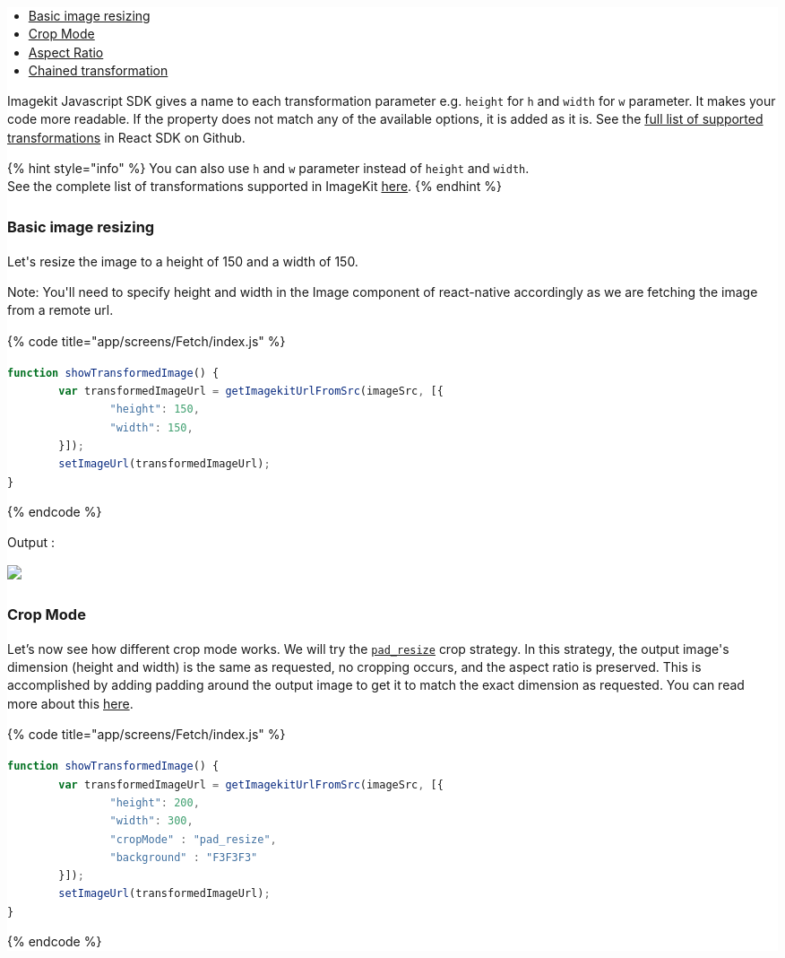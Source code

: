 * ​[Basic image resizing](react-native.md#basic-image-resizing)
* [Crop Mode](react-native.md#crop-mode)
* ​[Aspect Ratio](react-native.md#aspect-ratio)
* ​[Chained transformation](react-native.md#chained-transformation)

Imagekit Javascript SDK gives a name to each transformation parameter e.g. `height` for `h` and `width` for `w` parameter. It makes your code more readable. If the property does not match any of the available options, it is added as it is. See the [full list of supported transformations](https://github.com/imagekit-developer/imagekit-react#list-of-supported-transformations) in React SDK on Github.

{% hint style="info" %}
You can also use `h` and `w` parameter instead of `height` and `width`.\
See the complete list of transformations supported in ImageKit [here](../../features/image-transformations/resize-crop-and-other-transformations.md).
{% endhint %}

### Basic image resizing

Let's resize the image to a height of 150 and a width of 150.

Note: You'll need to specify height and width in the Image component of react-native accordingly as we are fetching the image from a remote url.

{% code title="app/screens/Fetch/index.js" %}
```javascript
function showTransformedImage() {
		var transformedImageUrl = getImagekitUrlFromSrc(imageSrc, [{
				"height": 150,
				"width": 150,
		}]);
		setImageUrl(transformedImageUrl);
}
```
{% endcode %}

Output : 

![](../../.gitbook/assets/smartmockups_kg0k7uwl.png)

### Crop Mode

Let’s now see how different crop mode works. We will try the [`pad_resize`](../../features/image-transformations/resize-crop-and-other-transformations.md#pad-resize-crop-strategy-cm-pad_resize) crop strategy.  In this strategy, the output image's dimension (height and width) is the same as requested, no cropping occurs, and the aspect ratio is preserved. This is accomplished by adding padding around the output image to get it to match the exact dimension as requested. You can read more about this [here](../../features/image-transformations/resize-crop-and-other-transformations.md#pad-resize-crop-strategy-cm-pad_resize). 

{% code title="app/screens/Fetch/index.js" %}
```javascript
function showTransformedImage() {
		var transformedImageUrl = getImagekitUrlFromSrc(imageSrc, [{
				"height": 200,
				"width": 300,
				"cropMode" : "pad_resize",
				"background" : "F3F3F3"
		}]);
		setImageUrl(transformedImageUrl);
}
```
{% endcode %}
